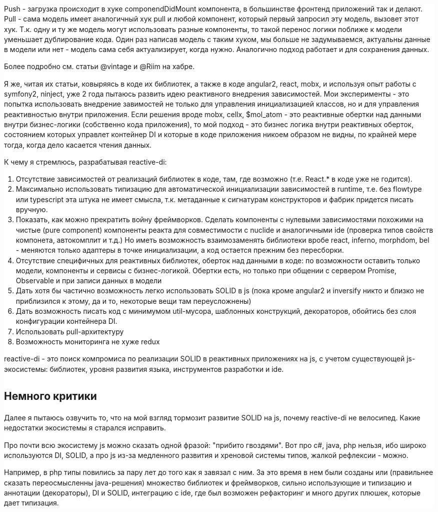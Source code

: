 Push - загрузка происходит в хуке componendDidMount компонента, в большинстве фронтенд приложений так и делают.
Pull - сама модель имеет аналогичный хук pull и любой компонент, который первый запросил эту модель, вызовет этот хук. Т.к. одну и ту же модель могут использовать разные компоненты, то такой перенос логики поближе к модели уменьшает дублирование кода. Один раз написав модель с таким хуком, мы больше не задумываемся, актуальны данные в модели или нет - модель сама себя актуализирует, когда нужно. Аналогично подход работает и для сохранения данных.

Более подробно см. статьи @vintage и @Riim на хабре.

Я же, читая их статьи, ковыряясь в коде их библиотек, а также в коде angular2, react, mobx, и используя опыт работы с  symfony2, ninject, уже 2 года пытаюсь развить идею реактивного внедрения зависимостей. Мои эксперименты - это попытка использовать внедрение завимостей не только для управления инициализацией классов, но и для управления реактивностью внутри приложения. Если решения вроде mobx, cellx, $mol_atom - это реактивные обертки над данными внутри бизнес-логики (собственно кода приложения), то мой подход - это бизнес логика внутри реактивных оберток, состоянием которых управлет контейнер DI и которые в коде приложения никоем образом не видны, по крайней мере тогда, когда дело касается чтения данных.

К чему я стремлюсь, разрабатывая reactive-di:

1. Отсутствие зависимостей от реализаций библиотек в коде, там, где возможно (т.е. React.* в коде уже не годится).
2. Максимально использовать типизацию для автоматической инициализации зависимостей в runtime, т.е. без flowtype или typescript эта штука не имеет смысла, т.к. метаданные к сигнатурам конструкторов и фабрик придется писать вручную.
3. Показать, как можно прекратить войну фреймворков. Сделать компоненты с нулевыми зависимостями похожими на чистые (pure component) компоненты реакта для совместимости с nuclide и аналогичными ide (проверка типов свойств компонета, автокомплит и т.д.) Но иметь возможность взаимозаменять библиотеки вробе react, inferno, morphdom, bel - меняются только адаптеры в точке инициализации, а код остается прежним без пересборки.
4. Отсутствие специфичных для реактивных библиотек, оберток над данными в коде: по возможности оставить только модели, компоненты и сервисы с бизнес-логикой. Обертки есть, но только при общении с сервером Promise, Observable и при записи данных в модели
5. Дать хотя бы частично возможность легко использовать SOLID в js (пока кроме angular2 и inversify никто и близко не приблизился к этому, да и то, некоторые вещи там переусложнены)
6. Дать возможность писать код с минимумом util-мусора, шаблонных конструкций, декораторов, обойтись без слоя конфигурации контейнера DI.
7. Использовать pull-архитектуру
8. Возможность мониторинга не хуже redux

reactive-di - это поиск компромиса по реализации SOLID в реактивных приложениях на js, с учетом существующей js-экосистемы: библиотек, уровня развития языка, инструментов разработки и ide.

## Немного критики

Далее я пытаюсь озвучить то, что на мой взгляд тормозит развитие SOLID на js, почему reactive-di не велосипед. Какие недостатки экосистемы я старался исправить.

Про почти всю экосистему js можно сказать одной фразой: "прибито гвоздями". Вот про c#, java, php нельзя, ибо широко используются DI, SOLID, а про js из-за медленного развития и хреновой системы типов, жалкой рефлексии - можно.

Например, в php типы повились за пару лет до того как я завязал с ним. За это время в нем были созданы или (правильнее сказать переосмысленны java-решения) множество библиотек и фреймворков, сильно использующие и типизацию и аннотации (декораторы), DI и SOLID, интеграцию с ide, где был возможен рефакторинг и много других плюшек, которые дает типизация.
